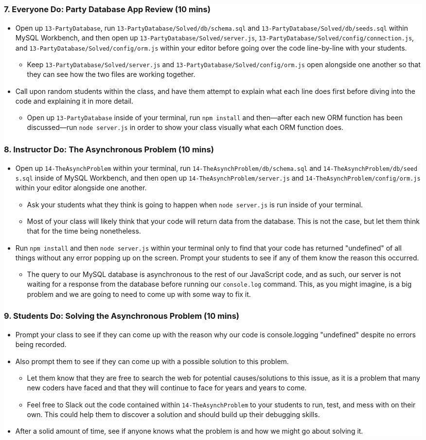 ### 7. Everyone Do: Party Database App Review (10 mins)

* Open up `13-PartyDatabase`, run `13-PartyDatabase/Solved/db/schema.sql` and `13-PartyDatabase/Solved/db/seeds.sql` within MySQL Workbench, and then open up `13-PartyDatabase/Solved/server.js`, `13-PartyDatabase/Solved/config/connection.js`, and `13-PartyDatabase/Solved/config/orm.js` within your editor before going over the code line-by-line with your students.

  * Keep `13-PartyDatabase/Solved/server.js` and `13-PartyDatabase/Solved/config/orm.js` open alongside one another so that they can see how the two files are working together.

* Call upon random students within the class, and have them attempt to explain what each line does first before diving into the code and explaining it in more detail.

  * Open up `13-PartyDatabase` inside of your terminal, run `npm install` and then—after each new ORM function has been discussed—run `node server.js` in order to show your class visually what each ORM function does.

### 8. Instructor Do: The Asynchronous Problem (10 mins)

* Open up `14-TheAsynchProblem` within your terminal, run `14-TheAsynchProblem/db/schema.sql` and `14-TheAsynchProblem/db/seeds.sql` inside of MySQL Workbench, and then open up `14-TheAsynchProblem/server.js` and `14-TheAsynchProblem/config/orm.js` within your editor alongside one another.

  * Ask your students what they think is going to happen when `node server.js` is run inside of your terminal.

  * Most of your class will likely think that your code will return data from the database. This is not the case, but let them think that for the time being nonetheless.

* Run `npm install` and then `node server.js` within your terminal only to find that your code has returned "undefined" of all things without any error popping up on the screen. Prompt your students to see if any of them know the reason this occurred.

  * The query to our MySQL database is asynchronous to the rest of our JavaScript code, and as such, our server is not waiting for a response from the database before running our `console.log` command. This, as you might imagine, is a big problem and we are going to need to come up with some way to fix it.

### 9. Students Do: Solving the Asynchronous Problem (10 mins)

* Prompt your class to see if they can come up with the reason why our code is console.logging "undefined" despite no errors being recorded.

* Also prompt them to see if they can come up with a possible solution to this problem.

  * Let them know that they are free to search the web for potential causes/solutions to this issue, as it is a problem that many new coders have faced and that they will continue to face for years and years to come.

  * Feel free to Slack out the code contained within `14-TheAsynchProblem` to your students to run, test, and mess with on their own. This could help them to discover a solution and should build up their debugging skills.

* After a solid amount of time, see if anyone knows what the problem is and how we might go about solving it.
